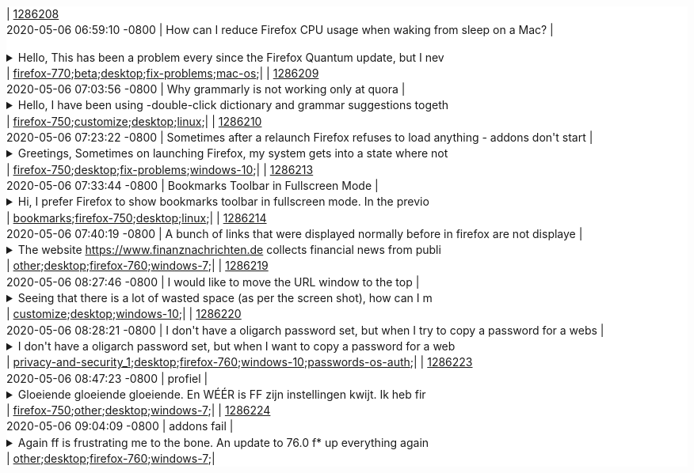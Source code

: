 | [1286208](https://support.mozilla.org/questions/1286208)<br>2020-05-06 06:59:10 -0800 | How can I reduce Firefox CPU usage when waking from sleep on a Mac? |<details><summary>Hello, This has been a problem every since the Firefox Quantum update, but I nev</summary></details> | [firefox-770](https://support.mozilla.org/en-US/questions/firefox?tagged=firefox-770);[beta](https://support.mozilla.org/en-US/questions/firefox?tagged=beta);[desktop](https://support.mozilla.org/en-US/questions/firefox?tagged=desktop);[fix-problems](https://support.mozilla.org/en-US/questions/firefox?tagged=fix-problems);[mac-os](https://support.mozilla.org/en-US/questions/firefox?tagged=mac-os);|
| [1286209](https://support.mozilla.org/questions/1286209)<br>2020-05-06 07:03:56 -0800 | Why grammarly is not working only at quora |<details><summary>Hello, I have been using -double-click dictionary and grammar suggestions togeth</summary></details> | [firefox-750](https://support.mozilla.org/en-US/questions/firefox?tagged=firefox-750);[customize](https://support.mozilla.org/en-US/questions/firefox?tagged=customize);[desktop](https://support.mozilla.org/en-US/questions/firefox?tagged=desktop);[linux](https://support.mozilla.org/en-US/questions/firefox?tagged=linux);|
| [1286210](https://support.mozilla.org/questions/1286210)<br>2020-05-06 07:23:22 -0800 | Sometimes after a relaunch Firefox refuses to load anything - addons don't start |<details><summary>Greetings, Sometimes on launching Firefox, my system gets into a state where not</summary></details> | [firefox-750](https://support.mozilla.org/en-US/questions/firefox?tagged=firefox-750);[desktop](https://support.mozilla.org/en-US/questions/firefox?tagged=desktop);[fix-problems](https://support.mozilla.org/en-US/questions/firefox?tagged=fix-problems);[windows-10](https://support.mozilla.org/en-US/questions/firefox?tagged=windows-10);|
| [1286213](https://support.mozilla.org/questions/1286213)<br>2020-05-06 07:33:44 -0800 | Bookmarks Toolbar in Fullscreen Mode |<details><summary>Hi, I prefer Firefox to show bookmarks toolbar in fullscreen mode. In the previo</summary></details> | [bookmarks](https://support.mozilla.org/en-US/questions/firefox?tagged=bookmarks);[firefox-750](https://support.mozilla.org/en-US/questions/firefox?tagged=firefox-750);[desktop](https://support.mozilla.org/en-US/questions/firefox?tagged=desktop);[linux](https://support.mozilla.org/en-US/questions/firefox?tagged=linux);|
| [1286214](https://support.mozilla.org/questions/1286214)<br>2020-05-06 07:40:19 -0800 | A bunch of links that were displayed normally before in firefox are not displaye |<details><summary>The website https://www.finanznachrichten.de collects financial news from  publi</summary></details> | [other](https://support.mozilla.org/en-US/questions/firefox?tagged=other);[desktop](https://support.mozilla.org/en-US/questions/firefox?tagged=desktop);[firefox-760](https://support.mozilla.org/en-US/questions/firefox?tagged=firefox-760);[windows-7](https://support.mozilla.org/en-US/questions/firefox?tagged=windows-7);|
| [1286219](https://support.mozilla.org/questions/1286219)<br>2020-05-06 08:27:46 -0800 | I would like to move the URL window to the top |<details><summary>Seeing that there is a lot of wasted space (as per the screen shot), how can I m</summary></details> | [customize](https://support.mozilla.org/en-US/questions/firefox?tagged=customize);[desktop](https://support.mozilla.org/en-US/questions/firefox?tagged=desktop);[windows-10](https://support.mozilla.org/en-US/questions/firefox?tagged=windows-10);|
| [1286220](https://support.mozilla.org/questions/1286220)<br>2020-05-06 08:28:21 -0800 | I don't have a oligarch password set, but when I try to copy a password for a webs |<details><summary>I don't have a oligarch password set, but when I want to copy a password for a web</summary></details> | [privacy-and-security_1](https://support.mozilla.org/en-US/questions/firefox?tagged=privacy-and-security_1);[desktop](https://support.mozilla.org/en-US/questions/firefox?tagged=desktop);[firefox-760](https://support.mozilla.org/en-US/questions/firefox?tagged=firefox-760);[windows-10](https://support.mozilla.org/en-US/questions/firefox?tagged=windows-10);[passwords-os-auth](https://support.mozilla.org/en-US/questions/firefox?tagged=passwords-os-auth);|
| [1286223](https://support.mozilla.org/questions/1286223)<br>2020-05-06 08:47:23 -0800 | profiel |<details><summary>Gloeiende gloeiende gloeiende. En WÉÉR is FF zijn instellingen kwijt. Ik heb fir</summary></details> | [firefox-750](https://support.mozilla.org/en-US/questions/firefox?tagged=firefox-750);[other](https://support.mozilla.org/en-US/questions/firefox?tagged=other);[desktop](https://support.mozilla.org/en-US/questions/firefox?tagged=desktop);[windows-7](https://support.mozilla.org/en-US/questions/firefox?tagged=windows-7);|
| [1286224](https://support.mozilla.org/questions/1286224)<br>2020-05-06 09:04:09 -0800 | addons fail |<details><summary>Again ff is frustrating me to the bone. An update to 76.0 f* up everything again</summary></details> | [other](https://support.mozilla.org/en-US/questions/firefox?tagged=other);[desktop](https://support.mozilla.org/en-US/questions/firefox?tagged=desktop);[firefox-760](https://support.mozilla.org/en-US/questions/firefox?tagged=firefox-760);[windows-7](https://support.mozilla.org/en-US/questions/firefox?tagged=windows-7);|